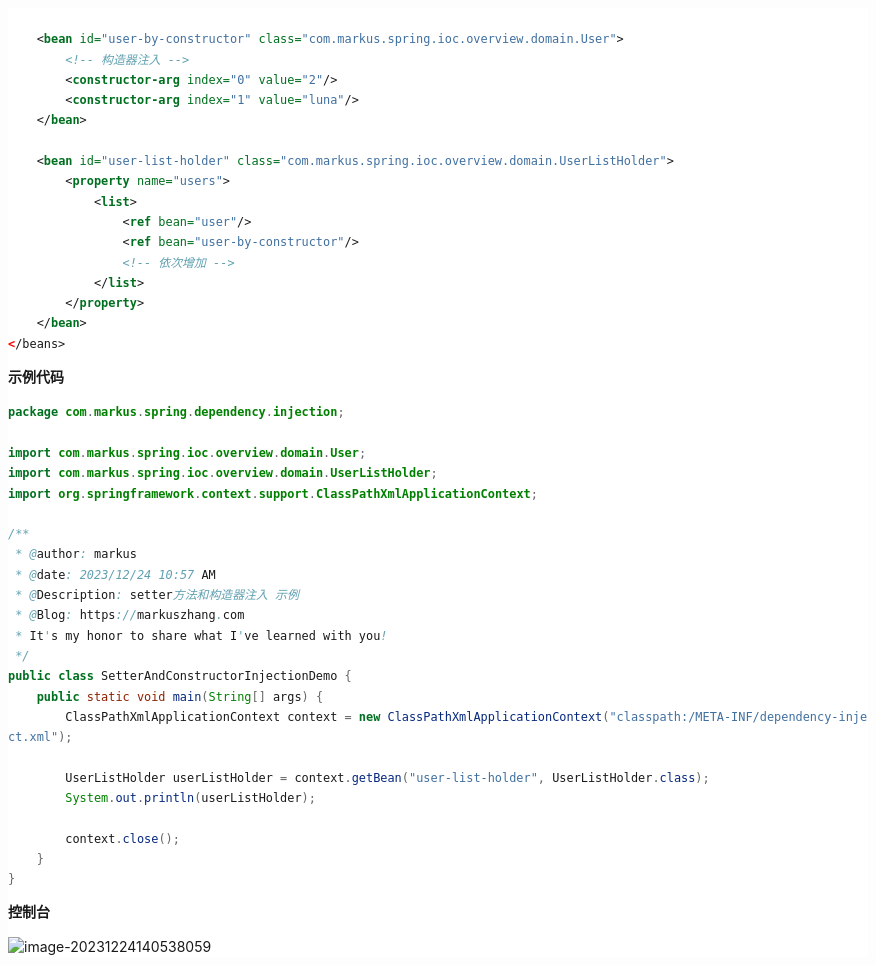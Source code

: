 ```xml

    <bean id="user-by-constructor" class="com.markus.spring.ioc.overview.domain.User">
        <!-- 构造器注入 -->
        <constructor-arg index="0" value="2"/>
        <constructor-arg index="1" value="luna"/>
    </bean>

    <bean id="user-list-holder" class="com.markus.spring.ioc.overview.domain.UserListHolder">
        <property name="users">
            <list>
                <ref bean="user"/>
                <ref bean="user-by-constructor"/>
                <!-- 依次增加 -->
            </list>
        </property>
    </bean>
</beans>

```

**示例代码**

```java
package com.markus.spring.dependency.injection;

import com.markus.spring.ioc.overview.domain.User;
import com.markus.spring.ioc.overview.domain.UserListHolder;
import org.springframework.context.support.ClassPathXmlApplicationContext;

/**
 * @author: markus
 * @date: 2023/12/24 10:57 AM
 * @Description: setter方法和构造器注入 示例
 * @Blog: https://markuszhang.com
 * It's my honor to share what I've learned with you!
 */
public class SetterAndConstructorInjectionDemo {
    public static void main(String[] args) {
        ClassPathXmlApplicationContext context = new ClassPathXmlApplicationContext("classpath:/META-INF/dependency-inject.xml");

        UserListHolder userListHolder = context.getBean("user-list-holder", UserListHolder.class);
        System.out.println(userListHolder);

        context.close();
    }
}

```

**控制台**

![image-20231224140538059](https://img.markuszhang.com/img/image-20231224140538059.png)
